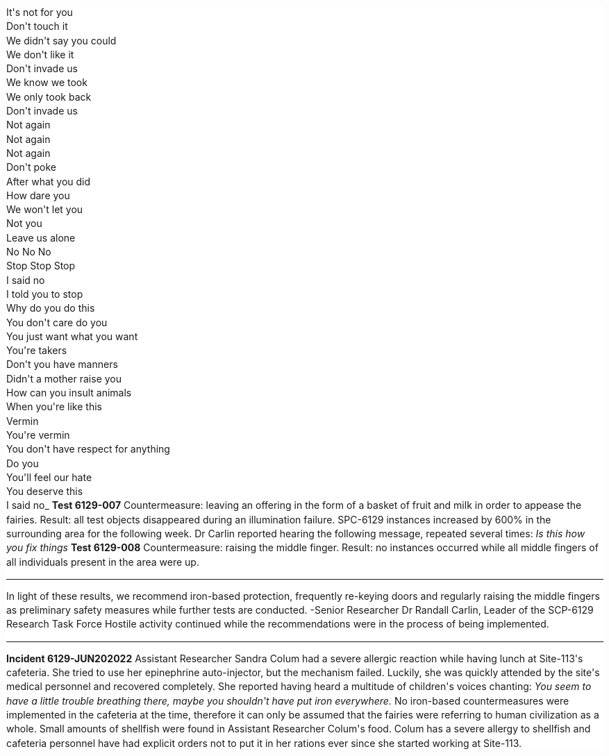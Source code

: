 It's not for you  
Don't touch it  
We didn't say you could  
We don't like it  
Don't invade us  
We know we took  
We only took back  
Don't invade us  
Not again  
Not again  
Not again  
Don't poke  
After what you did  
How dare you  
We won't let you  
Not you  
Leave us alone  
No No No  
Stop Stop Stop  
I said no  
I told you to stop  
Why do you do this  
You don't care do you  
You just want what you want  
You're takers  
Don't you have manners  
Didn't a mother raise you  
How can you insult animals  
When you're like this  
Vermin  
You're vermin  
You don't have respect for anything  
Do you  
You'll feel our hate  
You deserve this  
I said no_
**Test 6129-007**
Countermeasure: leaving an offering in the form of a basket of fruit and milk in order to appease the fairies.
Result: all test objects disappeared during an illumination failure. SPC-6129 instances increased by 600% in the surrounding area for the following week. Dr Carlin reported hearing the following message, repeated several times:
_Is this how you fix things_
**Test 6129-008**
Countermeasure: raising the middle finger.
Result: no instances occurred while all middle fingers of all individuals present in the area were up.
* * *
In light of these results, we recommend iron-based protection, frequently re-keying doors and regularly raising the middle fingers as preliminary safety measures while further tests are conducted.
-Senior Researcher Dr Randall Carlin, Leader of the SCP-6129 Research Task Force
Hostile activity continued while the recommendations were in the process of being implemented.
* * *
**Incident 6129-JUN202022**
Assistant Researcher Sandra Colum had a severe allergic reaction while having lunch at Site-113's cafeteria. She tried to use her epinephrine auto-injector, but the mechanism failed. Luckily, she was quickly attended by the site's medical personnel and recovered completely. She reported having heard a multitude of children's voices chanting:
_You seem to have a little trouble breathing there, maybe you shouldn't have put iron everywhere._
No iron-based countermeasures were implemented in the cafeteria at the time, therefore it can only be assumed that the fairies were referring to human civilization as a whole.
Small amounts of shellfish were found in Assistant Researcher Colum's food. Colum has a severe allergy to shellfish and cafeteria personnel have had explicit orders not to put it in her rations ever since she started working at Site-113.